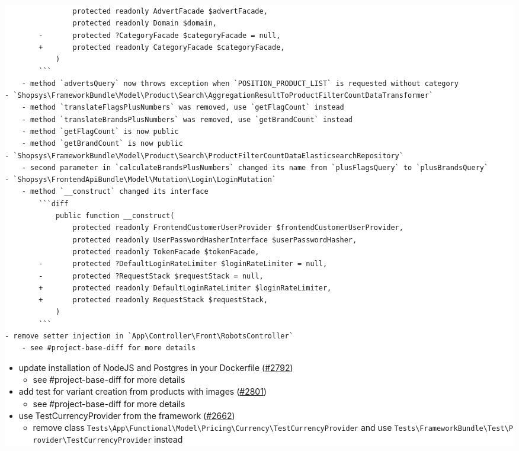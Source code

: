                     protected readonly AdvertFacade $advertFacade,
                    protected readonly Domain $domain,
            -       protected ?CategoryFacade $categoryFacade = null,
            +       protected readonly CategoryFacade $categoryFacade,
                )
            ```
        - method `advertsQuery` now throws exception when `POSITION_PRODUCT_LIST` is requested without category
    - `Shopsys\FrameworkBundle\Model\Product\Search\AggregationResultToProductFilterCountDataTransformer`
        - method `translateFlagsPlusNumbers` was removed, use `getFlagCount` instead
        - method `translateBrandsPlusNumbers` was removed, use `getBrandCount` instead
        - method `getFlagCount` is now public
        - method `getBrandCount` is now public
    - `Shopsys\FrameworkBundle\Model\Product\Search\ProductFilterCountDataElasticsearchRepository`
        - second parameter in `calculateBrandsPlusNumbers` changed its name from `plusFlagsQuery` to `plusBrandsQuery`
    - `Shopsys\FrontendApiBundle\Model\Mutation\Login\LoginMutation`
        - method `__construct` changed its interface
            ```diff
                public function __construct(
                    protected readonly FrontendCustomerUserProvider $frontendCustomerUserProvider,
                    protected readonly UserPasswordHasherInterface $userPasswordHasher,
                    protected readonly TokenFacade $tokenFacade,
            -       protected ?DefaultLoginRateLimiter $loginRateLimiter = null,
            -       protected ?RequestStack $requestStack = null,
            +       protected readonly DefaultLoginRateLimiter $loginRateLimiter,
            +       protected readonly RequestStack $requestStack,
                )
            ```
    - remove setter injection in `App\Controller\Front\RobotsController`
        - see #project-base-diff for more details
- update installation of NodeJS and Postgres in your Dockerfile ([#2792](https://github.com/shopsys/shopsys/pull/2792))
    - see #project-base-diff for more details
- add test for variant creation from products with images ([#2801](https://github.com/shopsys/shopsys/pull/2801))
    - see #project-base-diff for more details
- use TestCurrencyProvider from the framework ([#2662](https://github.com/shopsys/shopsys/pull/2662))
    - remove class `Tests\App\Functional\Model\Pricing\Currency\TestCurrencyProvider` and use `Tests\FrameworkBundle\Test\Provider\TestCurrencyProvider` instead
